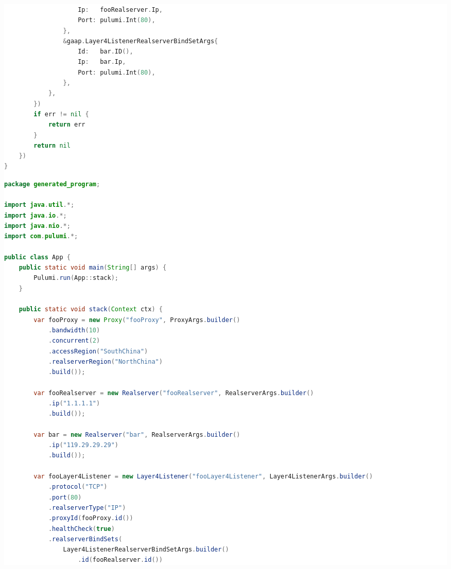 ```go
					Ip:   fooRealserver.Ip,
					Port: pulumi.Int(80),
				},
				&gaap.Layer4ListenerRealserverBindSetArgs{
					Id:   bar.ID(),
					Ip:   bar.Ip,
					Port: pulumi.Int(80),
				},
			},
		})
		if err != nil {
			return err
		}
		return nil
	})
}
```


</pulumi-choosable>
</div>


<div>
<pulumi-choosable type="language" values="java">

```java
package generated_program;

import java.util.*;
import java.io.*;
import java.nio.*;
import com.pulumi.*;

public class App {
    public static void main(String[] args) {
        Pulumi.run(App::stack);
    }

    public static void stack(Context ctx) {
        var fooProxy = new Proxy("fooProxy", ProxyArgs.builder()        
            .bandwidth(10)
            .concurrent(2)
            .accessRegion("SouthChina")
            .realserverRegion("NorthChina")
            .build());

        var fooRealserver = new Realserver("fooRealserver", RealserverArgs.builder()        
            .ip("1.1.1.1")
            .build());

        var bar = new Realserver("bar", RealserverArgs.builder()        
            .ip("119.29.29.29")
            .build());

        var fooLayer4Listener = new Layer4Listener("fooLayer4Listener", Layer4ListenerArgs.builder()        
            .protocol("TCP")
            .port(80)
            .realserverType("IP")
            .proxyId(fooProxy.id())
            .healthCheck(true)
            .realserverBindSets(            
                Layer4ListenerRealserverBindSetArgs.builder()
                    .id(fooRealserver.id())
```